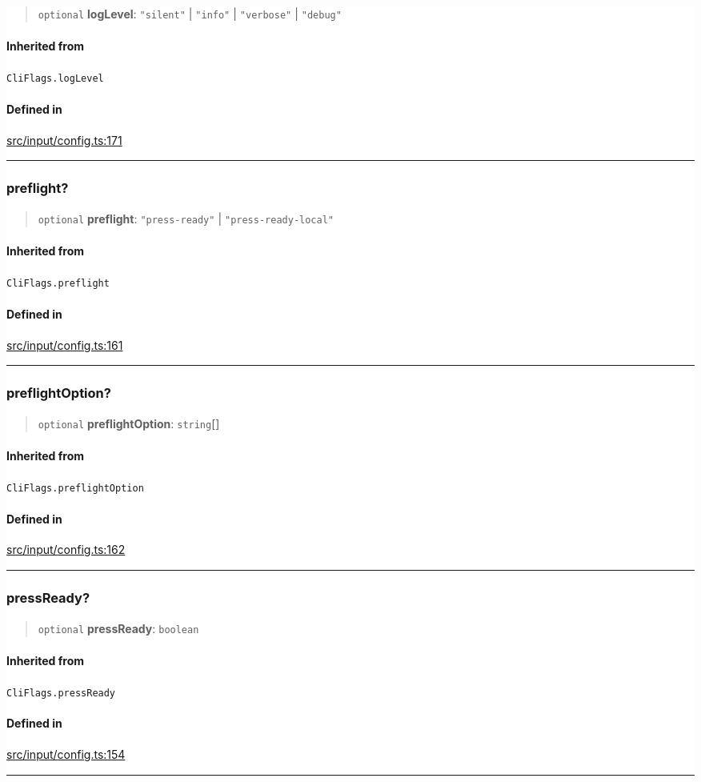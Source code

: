 > `optional` **logLevel**: `"silent"` \| `"info"` \| `"verbose"` \| `"debug"`

#### Inherited from

`CliFlags.logLevel`

#### Defined in

[src/input/config.ts:171](https://github.com/vivliostyle/vivliostyle-savepdf/blob/2a28cf527bdb70b5c2c3aa9c32dc6540578a48a8/src/input/config.ts#L171)

***

### preflight?

> `optional` **preflight**: `"press-ready"` \| `"press-ready-local"`

#### Inherited from

`CliFlags.preflight`

#### Defined in

[src/input/config.ts:161](https://github.com/vivliostyle/vivliostyle-savepdf/blob/2a28cf527bdb70b5c2c3aa9c32dc6540578a48a8/src/input/config.ts#L161)

***

### preflightOption?

> `optional` **preflightOption**: `string`[]

#### Inherited from

`CliFlags.preflightOption`

#### Defined in

[src/input/config.ts:162](https://github.com/vivliostyle/vivliostyle-savepdf/blob/2a28cf527bdb70b5c2c3aa9c32dc6540578a48a8/src/input/config.ts#L162)

***

### pressReady?

> `optional` **pressReady**: `boolean`

#### Inherited from

`CliFlags.pressReady`

#### Defined in

[src/input/config.ts:154](https://github.com/vivliostyle/vivliostyle-savepdf/blob/2a28cf527bdb70b5c2c3aa9c32dc6540578a48a8/src/input/config.ts#L154)

***
